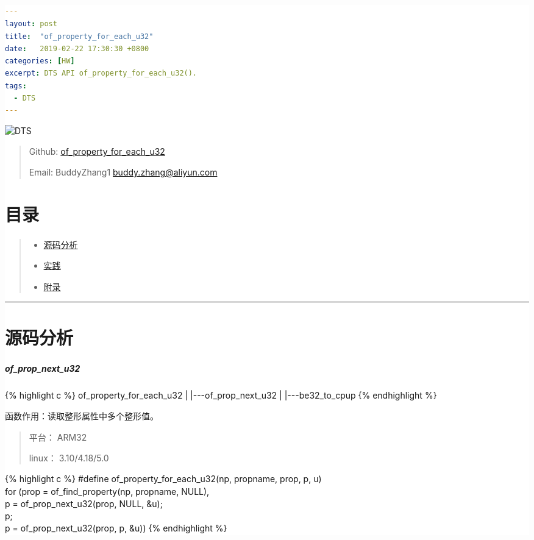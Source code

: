 ```yaml
---
layout: post
title:  "of_property_for_each_u32"
date:   2019-02-22 17:30:30 +0800
categories: [HW]
excerpt: DTS API of_property_for_each_u32().
tags:
  - DTS
---
```


![DTS](https://raw.githubusercontent.com/EmulateSpace/PictureSet/master/BiscuitOS/kernel/DEV000106.jpg)

> Github: [of_property_for_each_u32](https://github.com/BiscuitOS/HardStack/tree/master/Device-Tree/kernel/API/of_property_for_each_u32)
>
> Email: BuddyZhang1 <buddy.zhang@aliyun.com>

# 目录

> - [源码分析](#源码分析)
>
> - [实践](#实践)
>
> - [附录](#附录)

-----------------------------------

# <span id="源码分析">源码分析</span>

##### of_prop_next_u32

{% highlight c %}
of_property_for_each_u32
|
|---of_prop_next_u32
    |
    |---be32_to_cpup
{% endhighlight %}

函数作用：读取整形属性中多个整形值。

> 平台： ARM32
>
> linux： 3.10/4.18/5.0

{% highlight c %}
#define of_property_for_each_u32(np, propname, prop, p, u)    \
    for (prop = of_find_property(np, propname, NULL),    \
        p = of_prop_next_u32(prop, NULL, &u);        \
        p;                        \
        p = of_prop_next_u32(prop, p, &u))
{% endhighlight %}
